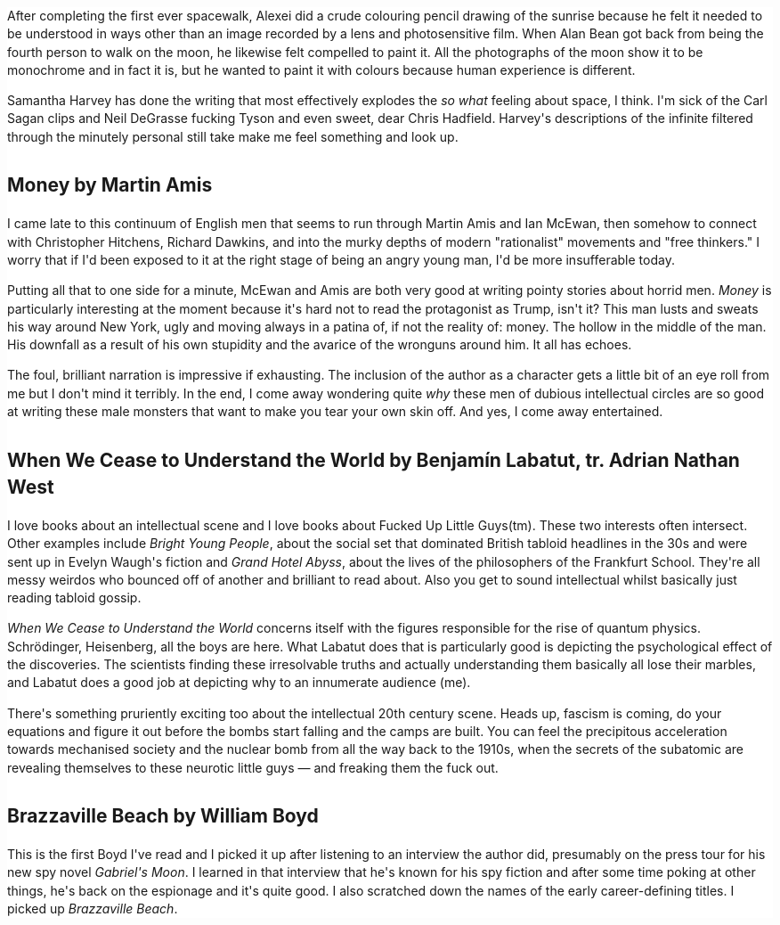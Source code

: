 After completing the first ever spacewalk, Alexei did a crude colouring pencil drawing of the sunrise because he felt it needed to be understood in ways other than an image recorded by a lens and photosensitive film. When Alan Bean got back from being the fourth person to walk on the moon, he likewise felt compelled to paint it. All the photographs of the moon show it to be monochrome and in fact it is, but he wanted to paint it with colours because human experience is different.

Samantha Harvey has done the writing that most effectively explodes the *so what* feeling about space, I think. I'm sick of the Carl Sagan clips and Neil DeGrasse fucking Tyson and even sweet, dear Chris Hadfield. Harvey's descriptions of the infinite filtered through the minutely personal still take make me feel something and look up.

## Money by Martin Amis
I came late to this continuum of English men that seems to run through Martin Amis and Ian McEwan, then somehow to connect with Christopher Hitchens, Richard Dawkins, and into the murky depths of modern "rationalist" movements and "free thinkers." I worry that if I'd been exposed to it at the right stage of being an angry young man, I'd be more insufferable today.

Putting all that to one side for a minute, McEwan and Amis are both very good at writing pointy stories about horrid men. *Money* is particularly interesting at the moment because it's hard not to read the protagonist as Trump, isn't it? This man lusts and sweats his way around New York, ugly and moving always in a patina of, if not the reality of: money. The hollow in the middle of the man. His downfall as a result of his own stupidity and the avarice of the wronguns around him. It all has echoes.

The foul, brilliant narration is impressive if exhausting. The inclusion of the author as a character gets a little bit of an eye roll from me but I don't mind it terribly. In the end, I come away wondering quite *why* these men of dubious intellectual circles are so good at writing these male monsters that want to make you tear your own skin off. And yes, I come away entertained.

## When We Cease to Understand the World by Benjamín Labatut, tr. Adrian Nathan West
I love books about an intellectual scene and I love books about Fucked Up Little Guys(tm). These two interests often intersect. Other examples include *Bright Young People*, about the social set that dominated British tabloid headlines in the 30s and were sent up in Evelyn Waugh's fiction and *Grand Hotel Abyss*, about the lives of the philosophers of the Frankfurt School. They're all messy weirdos who bounced off of another and brilliant to read about. Also you get to sound intellectual whilst basically just reading tabloid gossip.

*When We Cease to Understand the World* concerns itself with the figures responsible for the rise of quantum physics. Schrödinger, Heisenberg, all the boys are here. What Labatut does that is particularly good is depicting the psychological effect of the discoveries. The scientists finding these irresolvable truths and actually understanding them basically all lose their marbles, and Labatut does a good job at depicting why to an innumerate audience (me).

There's something pruriently exciting too about the intellectual 20th century scene.  Heads up, fascism is coming, do your equations and figure it out before the bombs start falling and the camps are built. You can feel the precipitous acceleration towards mechanised society and the nuclear bomb from all the way back to the 1910s, when the secrets of the subatomic are revealing themselves to these neurotic little guys — and freaking them the fuck out.

## Brazzaville Beach by William Boyd
This is the first Boyd I've read and I picked it up after listening to an interview the author did, presumably on the press tour for his new spy novel *Gabriel's Moon*. I learned in that interview that he's known for his spy fiction and after some time poking at other things, he's back on the espionage and it's quite good. I also scratched down the names of the early career-defining titles. I picked up *Brazzaville Beach*.
